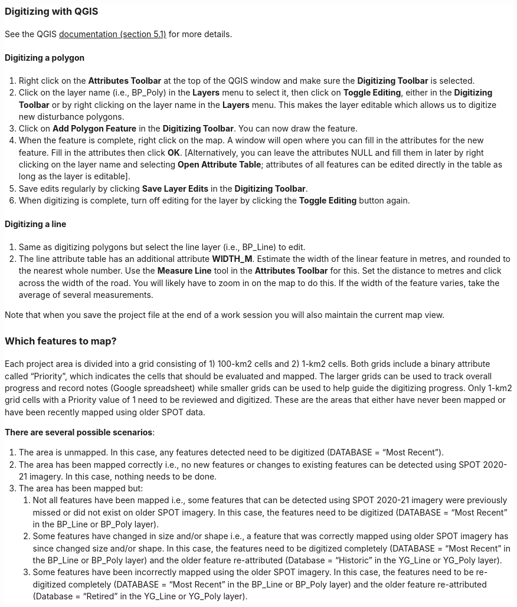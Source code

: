 ### Digitizing with QGIS

See the QGIS [documentation (section 5.1)](https://docs.qgis.org/3.28/en/docs/training\_manual/create\_vector\_data/create\_new\_vector.html) for more details.

#### Digitizing a polygon

1. Right click on the **Attributes Toolbar** at the top of the QGIS window and make sure the **Digitizing Toolbar** is selected.   
2. Click on the layer name (i.e., BP\_Poly) in the **Layers** menu to select it, then click on **Toggle Editing**, either in the **Digitizing Toolbar** or by right clicking on the layer name in the **Layers** menu. This makes the layer editable which allows us to digitize new disturbance polygons.  
3. Click on **Add Polygon Feature** in the **Digitizing Toolbar**. You can now draw the feature.   
4. When the feature is complete, right click on the map. A window will open where you can fill in the attributes for the new feature. Fill in the attributes then click **OK**. \[Alternatively, you can leave the attributes NULL and fill them in later by right clicking on the layer name and selecting **Open Attribute Table**; attributes of all features can be edited directly in the table as long as the layer is editable\].  
5. Save edits regularly by clicking **Save Layer Edits** in the **Digitizing Toolbar**.  
6. When digitizing is complete, turn off editing for the layer by clicking the **Toggle Editing** button again.

#### Digitizing a line

1. Same as digitizing polygons but select the line layer (i.e., BP\_Line) to edit.  
2. The line attribute table has an additional attribute **WIDTH\_M**. Estimate the width of the linear feature in metres, and rounded to the nearest whole number. Use the **Measure Line** tool in the **Attributes Toolbar** for this. Set the distance to metres and click across the width of the road. You will likely have to zoom in on the map to do this. If the width of the feature varies, take the average of several measurements.

Note that when you save the project file at the end of a work session you will also maintain the current map view.

### Which features to map?

Each project area is divided into a grid consisting of 1\) 100-km2 cells and 2\) 1-km2 cells. Both grids include a binary attribute called “Priority”, which indicates the cells that should be evaluated and mapped. The larger grids can be used to track overall progress and record notes (Google spreadsheet) while smaller grids can be used to help guide the digitizing progress. Only 1-km2 grid cells with a Priority value of 1 need to be reviewed and digitized. These are the areas that either have never been mapped or have been recently mapped using older SPOT data.

**There are several possible scenarios**:

1. The area is unmapped. In this case, any features detected need to be digitized (DATABASE \= “Most Recent”).  
2. The area has been mapped correctly i.e., no new features or changes to existing features can be detected using SPOT 2020-21 imagery. In this case, nothing needs to be done.  
3. The area has been mapped but:  
   1. Not all features have been mapped i.e., some features that can be detected using SPOT 2020-21 imagery were previously missed or did not exist on older SPOT imagery. In this case, the features need to be digitized (DATABASE \= “Most Recent” in the BP\_Line or BP\_Poly layer).  
   2. Some features have changed in size and/or shape i.e., a feature that was correctly mapped using older SPOT imagery has since changed size and/or shape. In this case, the features need to be digitized completely (DATABASE \= “Most Recent” in the BP\_Line or BP\_Poly layer) and the older feature re-attributed (Database \= “Historic” in the YG\_Line or YG\_Poly layer).  
   3. Some features have been incorrectly mapped using the older SPOT imagery.  In this case, the features need to be re-digitized completely (DATABASE \= “Most Recent” in the BP\_Line or BP\_Poly layer) and the older feature re-attributed (Database \= “Retired” in the YG\_Line or YG\_Poly layer).


[^1]:  Powell, K. 2022\. Anthropogenic surface disturbance mapping in the Yukon. Standards and guidelines for contractors. Fish and Wildlife Branch, Environment Yukon.